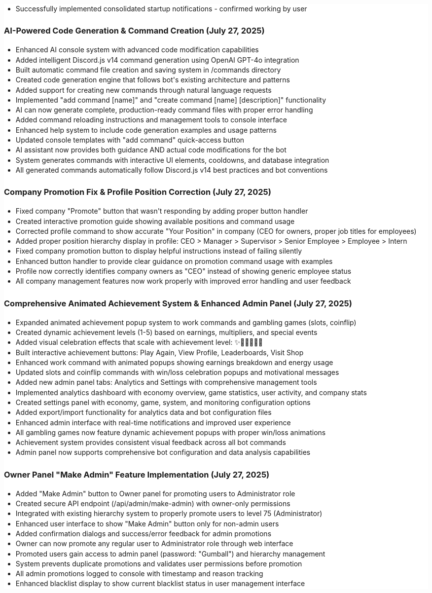 - Successfully implemented consolidated startup notifications - confirmed working by user

### AI-Powered Code Generation & Command Creation (July 27, 2025)
- Enhanced AI console system with advanced code modification capabilities
- Added intelligent Discord.js v14 command generation using OpenAI GPT-4o integration
- Built automatic command file creation and saving system in /commands directory
- Created code generation engine that follows bot's existing architecture and patterns
- Added support for creating new commands through natural language requests
- Implemented "add command [name]" and "create command [name] [description]" functionality
- AI can now generate complete, production-ready command files with proper error handling
- Added command reloading instructions and management tools to console interface
- Enhanced help system to include code generation examples and usage patterns
- Updated console templates with "add command" quick-access button
- AI assistant now provides both guidance AND actual code modifications for the bot
- System generates commands with interactive UI elements, cooldowns, and database integration
- All generated commands automatically follow Discord.js v14 best practices and bot conventions

### Company Promotion Fix & Profile Position Correction (July 27, 2025)
- Fixed company "Promote" button that wasn't responding by adding proper button handler
- Created interactive promotion guide showing available positions and command usage
- Corrected profile command to show accurate "Your Position" in company (CEO for owners, proper job titles for employees)
- Added proper position hierarchy display in profile: CEO > Manager > Supervisor > Senior Employee > Employee > Intern
- Fixed company promotion button to display helpful instructions instead of failing silently
- Enhanced button handler to provide clear guidance on promotion command usage with examples
- Profile now correctly identifies company owners as "CEO" instead of showing generic employee status
- All company management features now work properly with improved error handling and user feedback

### Comprehensive Animated Achievement System & Enhanced Admin Panel (July 27, 2025)
- Expanded animated achievement popup system to work commands and gambling games (slots, coinflip)
- Created dynamic achievement levels (1-5) based on earnings, multipliers, and special events
- Added visual celebration effects that scale with achievement level: ✨🌟💫🎉💎🔥
- Built interactive achievement buttons: Play Again, View Profile, Leaderboards, Visit Shop
- Enhanced work command with animated popups showing earnings breakdown and energy usage
- Updated slots and coinflip commands with win/loss celebration popups and motivational messages
- Added new admin panel tabs: Analytics and Settings with comprehensive management tools
- Implemented analytics dashboard with economy overview, game statistics, user activity, and company stats
- Created settings panel with economy, game, system, and monitoring configuration options
- Added export/import functionality for analytics data and bot configuration files
- Enhanced admin interface with real-time notifications and improved user experience
- All gambling games now feature dynamic achievement popups with proper win/loss animations
- Achievement system provides consistent visual feedback across all bot commands
- Admin panel now supports comprehensive bot configuration and data analysis capabilities

### Owner Panel "Make Admin" Feature Implementation (July 27, 2025)
- Added "Make Admin" button to Owner panel for promoting users to Administrator role
- Created secure API endpoint (/api/admin/make-admin) with owner-only permissions
- Integrated with existing hierarchy system to properly promote users to level 75 (Administrator)
- Enhanced user interface to show "Make Admin" button only for non-admin users
- Added confirmation dialogs and success/error feedback for admin promotions
- Owner can now promote any regular user to Administrator role through web interface
- Promoted users gain access to admin panel (password: "Gumball") and hierarchy management
- System prevents duplicate promotions and validates user permissions before promotion
- All admin promotions logged to console with timestamp and reason tracking
- Enhanced blacklist display to show current blacklist status in user management interface
